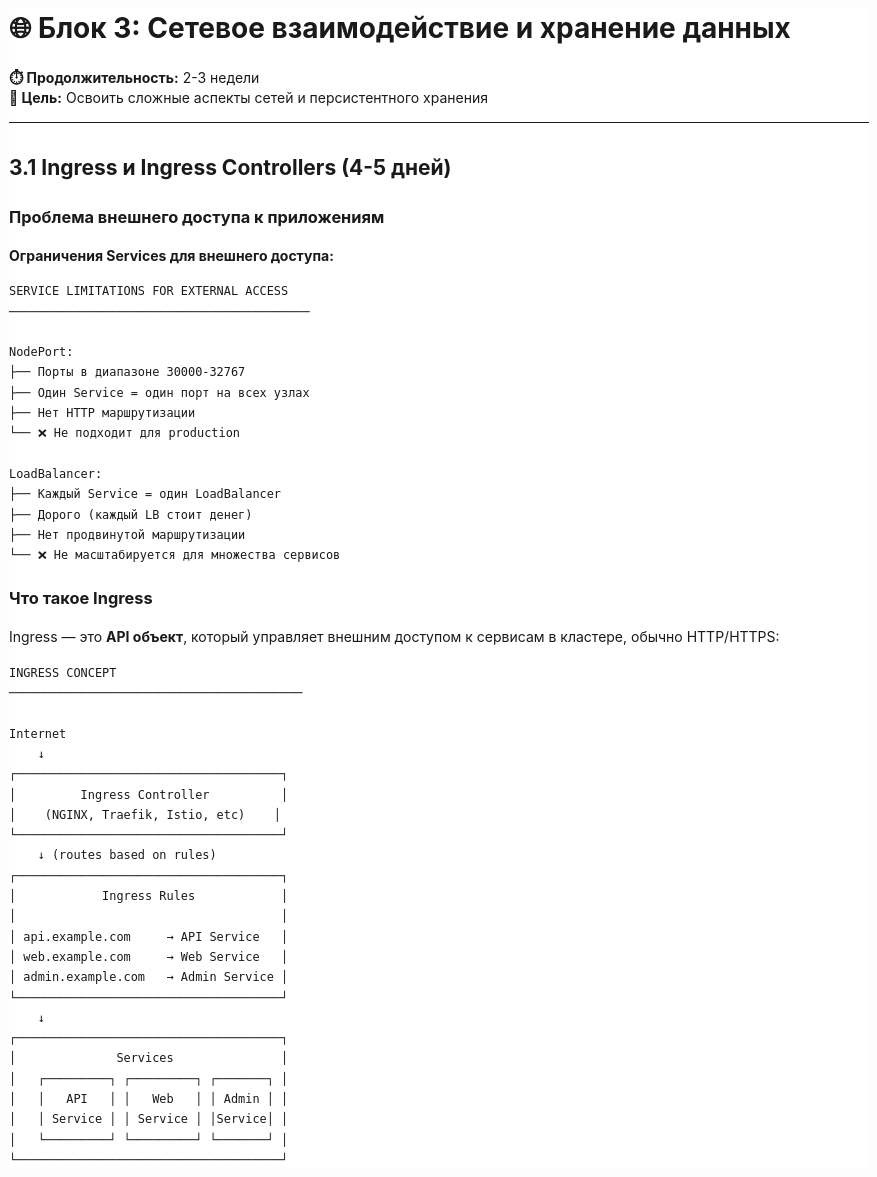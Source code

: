 # 🌐 Блок 3: Сетевое взаимодействие и хранение данных

**⏱️ Продолжительность:** 2-3 недели  
**🎯 Цель:** Освоить сложные аспекты сетей и персистентного хранения

---

## 3.1 Ingress и Ingress Controllers (4-5 дней)

### Проблема внешнего доступа к приложениям

**Ограничения Services для внешнего доступа:**

```
SERVICE LIMITATIONS FOR EXTERNAL ACCESS
──────────────────────────────────────────

NodePort:
├── Порты в диапазоне 30000-32767
├── Один Service = один порт на всех узлах
├── Нет HTTP маршрутизации
└── ❌ Не подходит для production

LoadBalancer:
├── Каждый Service = один LoadBalancer
├── Дорого (каждый LB стоит денег)
├── Нет продвинутой маршрутизации
└── ❌ Не масштабируется для множества сервисов
```

### Что такое Ingress

Ingress — это **API объект**, который управляет внешним доступом к сервисам в кластере, обычно HTTP/HTTPS:

```
INGRESS CONCEPT
─────────────────────────────────────────

Internet
    ↓
┌─────────────────────────────────────┐
│         Ingress Controller          │
│    (NGINX, Traefik, Istio, etc)    │
└─────────────────────────────────────┘
    ↓ (routes based on rules)
┌─────────────────────────────────────┐
│            Ingress Rules            │
│                                     │
│ api.example.com     → API Service   │
│ web.example.com     → Web Service   │
│ admin.example.com   → Admin Service │
└─────────────────────────────────────┘
    ↓
┌─────────────────────────────────────┐
│              Services               │
│   ┌─────────┐ ┌─────────┐ ┌───────┐ │
│   │   API   │ │   Web   │ │ Admin │ │
│   │ Service │ │ Service │ │Service│ │
│   └─────────┘ └─────────┘ └───────┘ │
└─────────────────────────────────────┘
```
